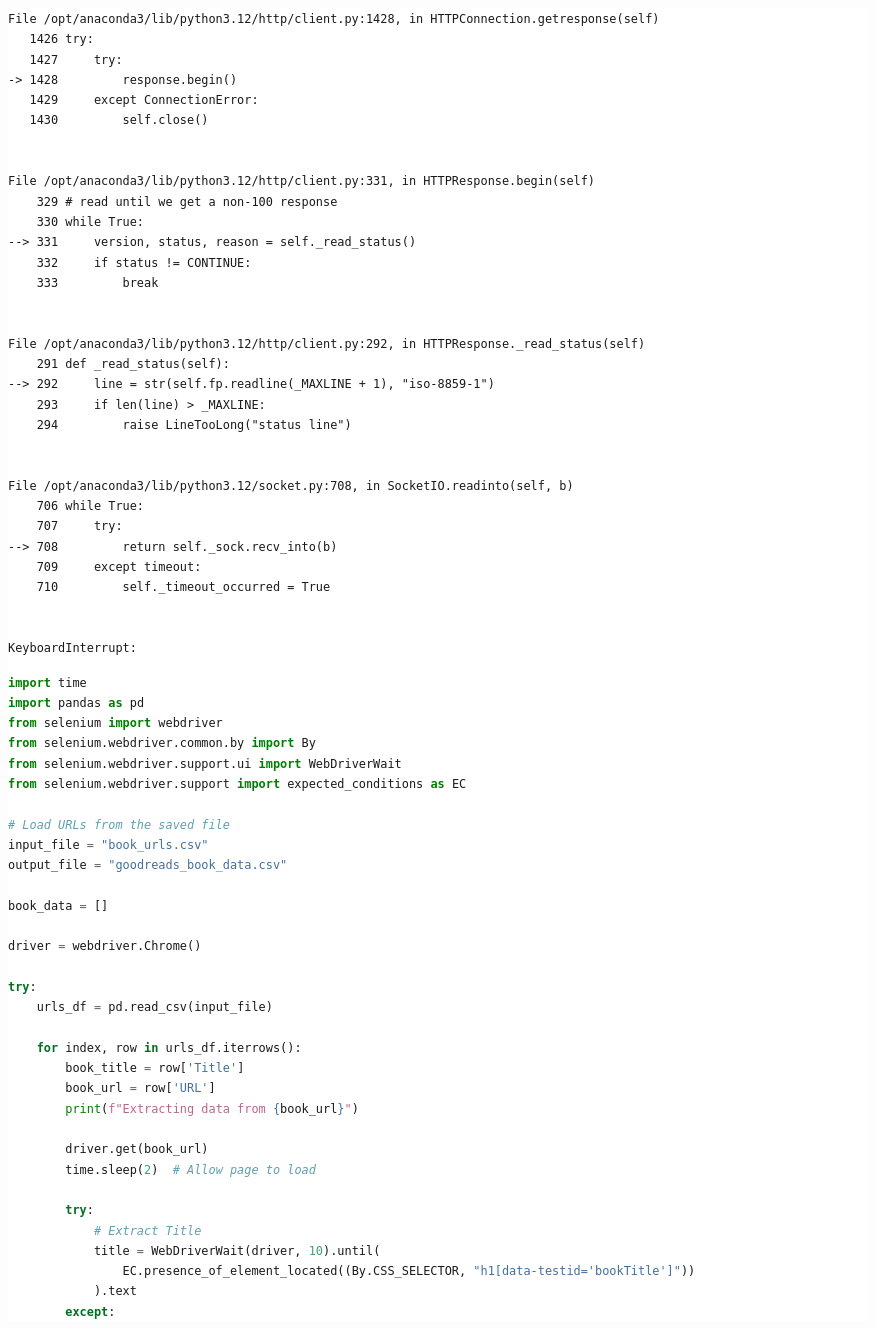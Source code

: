 
    File /opt/anaconda3/lib/python3.12/http/client.py:1428, in HTTPConnection.getresponse(self)
       1426 try:
       1427     try:
    -> 1428         response.begin()
       1429     except ConnectionError:
       1430         self.close()


    File /opt/anaconda3/lib/python3.12/http/client.py:331, in HTTPResponse.begin(self)
        329 # read until we get a non-100 response
        330 while True:
    --> 331     version, status, reason = self._read_status()
        332     if status != CONTINUE:
        333         break


    File /opt/anaconda3/lib/python3.12/http/client.py:292, in HTTPResponse._read_status(self)
        291 def _read_status(self):
    --> 292     line = str(self.fp.readline(_MAXLINE + 1), "iso-8859-1")
        293     if len(line) > _MAXLINE:
        294         raise LineTooLong("status line")


    File /opt/anaconda3/lib/python3.12/socket.py:708, in SocketIO.readinto(self, b)
        706 while True:
        707     try:
    --> 708         return self._sock.recv_into(b)
        709     except timeout:
        710         self._timeout_occurred = True


    KeyboardInterrupt: 



```python
import time
import pandas as pd
from selenium import webdriver
from selenium.webdriver.common.by import By
from selenium.webdriver.support.ui import WebDriverWait
from selenium.webdriver.support import expected_conditions as EC

# Load URLs from the saved file
input_file = "book_urls.csv"
output_file = "goodreads_book_data.csv"

book_data = []

driver = webdriver.Chrome()

try:
    urls_df = pd.read_csv(input_file)

    for index, row in urls_df.iterrows():
        book_title = row['Title']
        book_url = row['URL']
        print(f"Extracting data from {book_url}")

        driver.get(book_url)
        time.sleep(2)  # Allow page to load

        try:
            # Extract Title
            title = WebDriverWait(driver, 10).until(
                EC.presence_of_element_located((By.CSS_SELECTOR, "h1[data-testid='bookTitle']"))
            ).text
        except:
```